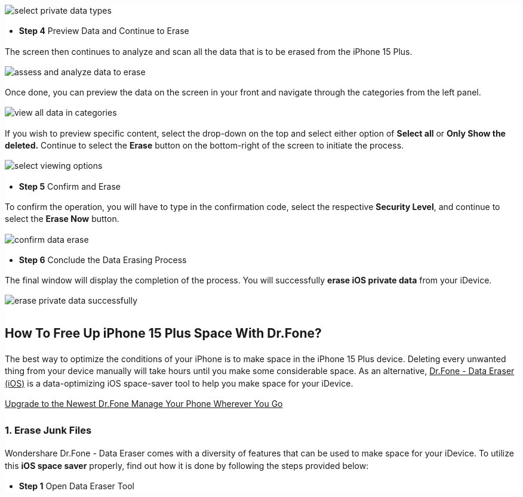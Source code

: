 ![select private data types](https://images.wondershare.com/drfone/guide/ios-private-erase-02.png)

- **Step 4** Preview Data and Continue to Erase

The screen then continues to analyze and scan all the data that is to be erased from the iPhone 15 Plus.

![assess and analyze data to erase](https://images.wondershare.com/drfone/guide/ios-private-erase-03.png)

Once done, you can preview the data on the screen in your front and navigate through the categories from the left panel.

![view all data in categories](https://images.wondershare.com/drfone/guide/ios-private-erase-03-1.png)

If you wish to preview specific content, select the drop-down on the top and select either option of **Select all** or **Only Show the deleted.** Continue to select the **Erase** button on the bottom-right of the screen to initiate the process.

![select viewing options](https://images.wondershare.com/drfone/guide/ios-private-erase-03-2.png)

- **Step 5** Confirm and Erase

To confirm the operation, you will have to type in the confirmation code, select the respective **Security Level**, and continue to select the **Erase Now** button.

![confirm data erase](https://images.wondershare.com/drfone/guide/ios-private-erase-04.png)

- **Step 6** Conclude the Data Erasing Process

The final window will display the completion of the process. You will successfully **erase iOS private data** from your iDevice.

![erase private data successfully](https://images.wondershare.com/drfone/guide/ios-private-erase-05-1.png)

## How To Free Up iPhone 15 Plus Space With Dr.Fone?

The best way to optimize the conditions of your iPhone is to make space in the iPhone 15 Plus device. Deleting every unwanted thing from your device manually will take hours until you make some considerable space. As an alternative, [Dr.Fone - Data Eraser (iOS)](https://tools.techidaily.com/wondershare/drfone/ios-data-eraser/) is a data-optimizing iOS space-saver tool to help you make space for your iDevice.

<iframe width="100%" height="450" src="https://www.youtube.com/embed/4FqeYZIQ2sc" frameborder="0" allowfullscreen=""></iframe>

[Upgrade to the Newest Dr.Fone Manage Your Phone Wherever You Go](https://secure.2checkout.com/order/checkout.php?PRODS=4719749&QTY=1&AFFILIATE=108875&CART=1)

### 1\. Erase Junk Files

Wondershare Dr.Fone - Data Eraser comes with a diversity of features that can be used to make space for your iDevice. To utilize this **iOS space saver** properly, find out how it is done by following the steps provided below:

- **Step 1** Open Data Eraser Tool
